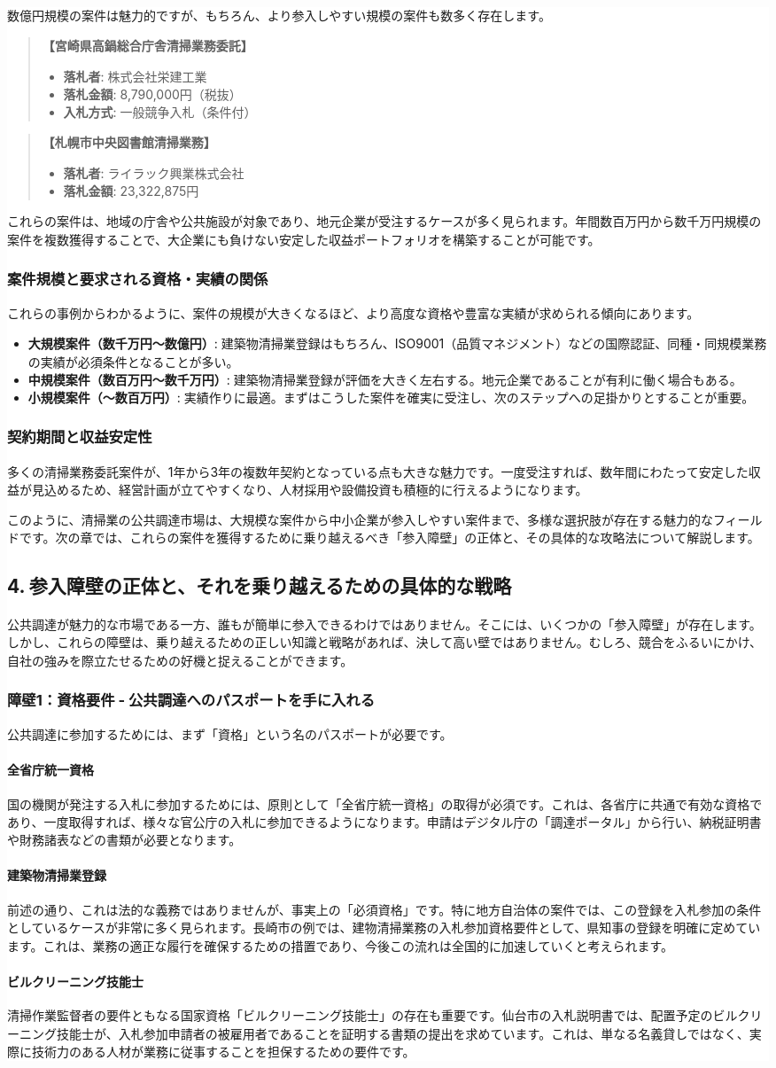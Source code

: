 数億円規模の案件は魅力的ですが、もちろん、より参入しやすい規模の案件も数多く存在します。

> **【宮崎県高鍋総合庁舎清掃業務委託】**
> - **落札者**: 株式会社栄建工業
> - **落札金額**: 8,790,000円（税抜）
> - **入札方式**: 一般競争入札（条件付）

> **【札幌市中央図書館清掃業務】**
> - **落札者**: ライラック興業株式会社
> - **落札金額**: 23,322,875円

これらの案件は、地域の庁舎や公共施設が対象であり、地元企業が受注するケースが多く見られます。年間数百万円から数千万円規模の案件を複数獲得することで、大企業にも負けない安定した収益ポートフォリオを構築することが可能です。

### 案件規模と要求される資格・実績の関係

これらの事例からわかるように、案件の規模が大きくなるほど、より高度な資格や豊富な実績が求められる傾向にあります。

- **大規模案件（数千万円～数億円）**: 建築物清掃業登録はもちろん、ISO9001（品質マネジメント）などの国際認証、同種・同規模業務の実績が必須条件となることが多い。
- **中規模案件（数百万円～数千万円）**: 建築物清掃業登録が評価を大きく左右する。地元企業であることが有利に働く場合もある。
- **小規模案件（～数百万円）**: 実績作りに最適。まずはこうした案件を確実に受注し、次のステップへの足掛かりとすることが重要。

### 契約期間と収益安定性

多くの清掃業務委託案件が、1年から3年の複数年契約となっている点も大きな魅力です。一度受注すれば、数年間にわたって安定した収益が見込めるため、経営計画が立てやすくなり、人材採用や設備投資も積極的に行えるようになります。

このように、清掃業の公共調達市場は、大規模な案件から中小企業が参入しやすい案件まで、多様な選択肢が存在する魅力的なフィールドです。次の章では、これらの案件を獲得するために乗り越えるべき「参入障壁」の正体と、その具体的な攻略法について解説します。

## 4. 参入障壁の正体と、それを乗り越えるための具体的な戦略

公共調達が魅力的な市場である一方、誰もが簡単に参入できるわけではありません。そこには、いくつかの「参入障壁」が存在します。しかし、これらの障壁は、乗り越えるための正しい知識と戦略があれば、決して高い壁ではありません。むしろ、競合をふるいにかけ、自社の強みを際立たせるための好機と捉えることができます。

### 障壁1：資格要件 - 公共調達へのパスポートを手に入れる

公共調達に参加するためには、まず「資格」という名のパスポートが必要です。

#### 全省庁統一資格
国の機関が発注する入札に参加するためには、原則として「全省庁統一資格」の取得が必須です。これは、各省庁に共通で有効な資格であり、一度取得すれば、様々な官公庁の入札に参加できるようになります。申請はデジタル庁の「調達ポータル」から行い、納税証明書や財務諸表などの書類が必要となります。

#### 建築物清掃業登録
前述の通り、これは法的な義務ではありませんが、事実上の「必須資格」です。特に地方自治体の案件では、この登録を入札参加の条件としているケースが非常に多く見られます。長崎市の例では、建物清掃業務の入札参加資格要件として、県知事の登録を明確に定めています。これは、業務の適正な履行を確保するための措置であり、今後この流れは全国的に加速していくと考えられます。

#### ビルクリーニング技能士
清掃作業監督者の要件ともなる国家資格「ビルクリーニング技能士」の存在も重要です。仙台市の入札説明書では、配置予定のビルクリーニング技能士が、入札参加申請者の被雇用者であることを証明する書類の提出を求めています。これは、単なる名義貸しではなく、実際に技術力のある人材が業務に従事することを担保するための要件です。

